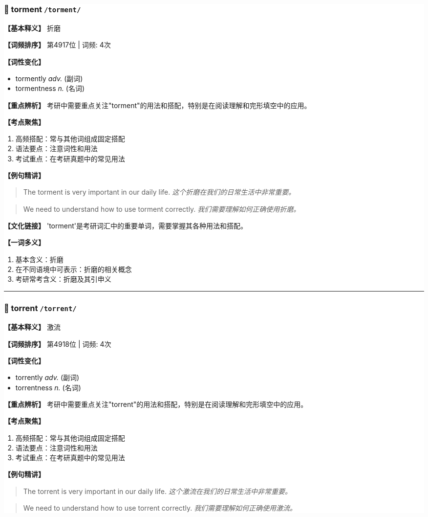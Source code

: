 ### 🎻 torment `/torment/`

**【基本释义】** 折磨

**【词频排序】** 第4917位 | 词频: 4次

**【词性变化】**
- tormently *adv.* (副词)
- tormentness *n.* (名词)

**【重点辨析】**
考研中需要重点关注"torment"的用法和搭配，特别是在阅读理解和完形填空中的应用。

**【考点聚焦】**
1. 高频搭配：常与其他词组成固定搭配
2. 语法要点：注意词性和用法
3. 考试重点：在考研真题中的常见用法

**【例句精讲】**
> The torment is very important in our daily life.
> *这个折磨在我们的日常生活中非常重要。*

> We need to understand how to use torment correctly.
> *我们需要理解如何正确使用折磨。*

**【文化链接】**
'torment'是考研词汇中的重要单词，需要掌握其各种用法和搭配。

**【一词多义】**
1. 基本含义：折磨
2. 在不同语境中可表示：折磨的相关概念
3. 考研常考含义：折磨及其引申义

---
### 🎹 torrent `/torrent/`

**【基本释义】** 激流

**【词频排序】** 第4918位 | 词频: 4次

**【词性变化】**
- torrently *adv.* (副词)
- torrentness *n.* (名词)

**【重点辨析】**
考研中需要重点关注"torrent"的用法和搭配，特别是在阅读理解和完形填空中的应用。

**【考点聚焦】**
1. 高频搭配：常与其他词组成固定搭配
2. 语法要点：注意词性和用法
3. 考试重点：在考研真题中的常见用法

**【例句精讲】**
> The torrent is very important in our daily life.
> *这个激流在我们的日常生活中非常重要。*

> We need to understand how to use torrent correctly.
> *我们需要理解如何正确使用激流。*
